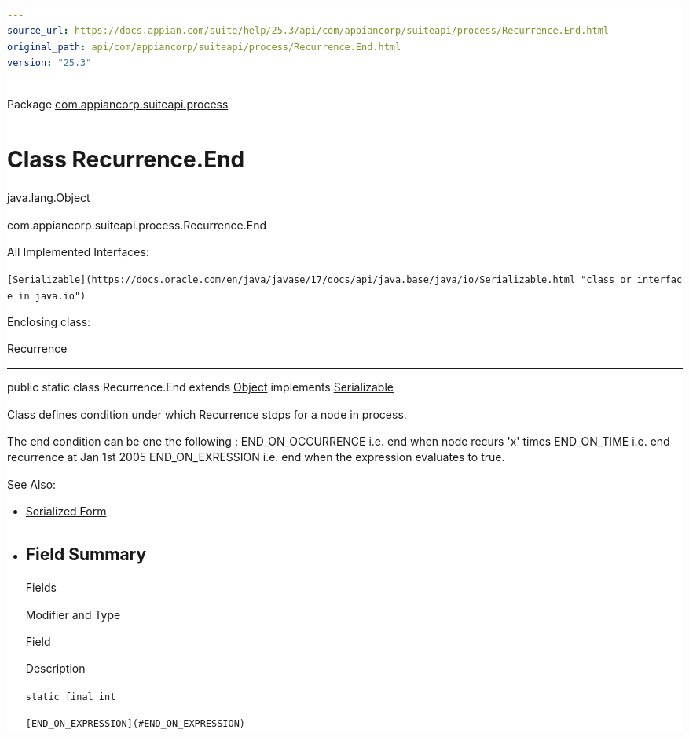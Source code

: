 ```yaml
---
source_url: https://docs.appian.com/suite/help/25.3/api/com/appiancorp/suiteapi/process/Recurrence.End.html
original_path: api/com/appiancorp/suiteapi/process/Recurrence.End.html
version: "25.3"
---
```


Package [com.appiancorp.suiteapi.process](package-summary.html)

# Class Recurrence.End

[java.lang.Object](https://docs.oracle.com/en/java/javase/17/docs/api/java.base/java/lang/Object.html "class or interface in java.lang")

com.appiancorp.suiteapi.process.Recurrence.End

All Implemented Interfaces:

`[Serializable](https://docs.oracle.com/en/java/javase/17/docs/api/java.base/java/io/Serializable.html "class or interface in java.io")`

Enclosing class:

[Recurrence](Recurrence.html "class in com.appiancorp.suiteapi.process")

* * *

public static class Recurrence.End extends [Object](https://docs.oracle.com/en/java/javase/17/docs/api/java.base/java/lang/Object.html "class or interface in java.lang") implements [Serializable](https://docs.oracle.com/en/java/javase/17/docs/api/java.base/java/io/Serializable.html "class or interface in java.io")

Class defines condition under which Recurrence stops for a node in process.

The end condition can be one the following :
END\_ON\_OCCURRENCE i.e. end when node recurs 'x' times
END\_ON\_TIME i.e. end recurrence at Jan 1st 2005
END\_ON\_EXRESSION i.e. end when the expression evaluates to true.

See Also:

-   [Serialized Form](../../../../serialized-form.html#com.appiancorp.suiteapi.process.Recurrence.End)

-   ## Field Summary

    Fields

    Modifier and Type

    Field

    Description

    `static final int`

    `[END_ON_EXPRESSION](#END_ON_EXPRESSION)`
